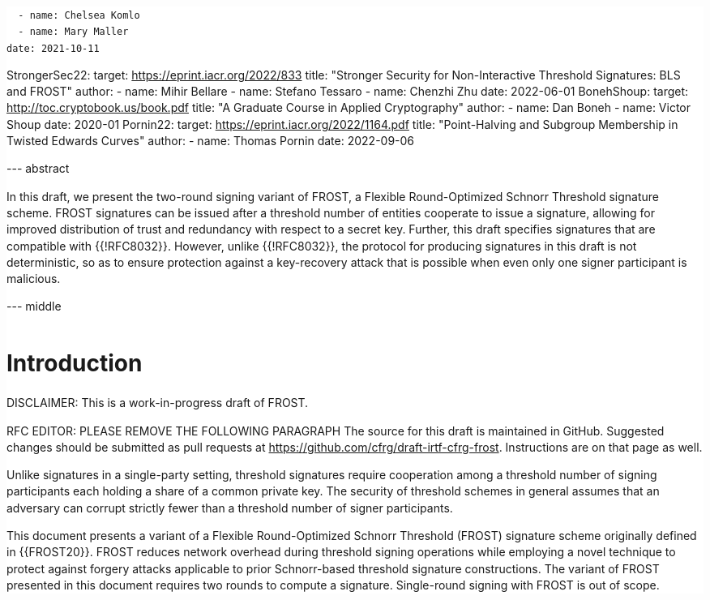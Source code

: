       - name: Chelsea Komlo
      - name: Mary Maller
    date: 2021-10-11
  StrongerSec22:
    target: https://eprint.iacr.org/2022/833
    title: "Stronger Security for Non-Interactive Threshold Signatures: BLS and FROST"
    author:
      - name: Mihir Bellare
      - name: Stefano Tessaro
      - name: Chenzhi Zhu
    date: 2022-06-01
  BonehShoup:
    target: http://toc.cryptobook.us/book.pdf
    title: "A Graduate Course in Applied Cryptography"
    author:
      - name: Dan Boneh
      - name: Victor Shoup
    date: 2020-01
  Pornin22:
    target: https://eprint.iacr.org/2022/1164.pdf
    title: "Point-Halving and Subgroup Membership in Twisted Edwards Curves"
    author:
      - name: Thomas Pornin
    date: 2022-09-06

--- abstract

In this draft, we present the two-round signing variant of FROST, a Flexible Round-Optimized
Schnorr Threshold signature scheme. FROST signatures can be issued after a threshold number
of entities cooperate to issue a signature, allowing for improved distribution of trust and
redundancy with respect to a secret key. Further, this draft specifies signatures that are
compatible with {{!RFC8032}}. However, unlike {{!RFC8032}}, the protocol for producing
signatures in this draft is not deterministic, so as to ensure protection against a
key-recovery attack that is possible when even only one signer participant is malicious.

--- middle

# Introduction

DISCLAIMER: This is a work-in-progress draft of FROST.

RFC EDITOR: PLEASE REMOVE THE FOLLOWING PARAGRAPH The source for this draft is
maintained in GitHub. Suggested changes should be submitted as pull requests
at https://github.com/cfrg/draft-irtf-cfrg-frost. Instructions are on that page as
well.

Unlike signatures in a single-party setting, threshold signatures
require cooperation among a threshold number of signing participants each holding a share
of a common private key. The security of threshold schemes in general assumes
that an adversary can corrupt strictly fewer than a threshold number of signer participants.

This document presents a variant of a Flexible Round-Optimized Schnorr Threshold (FROST)
signature scheme originally defined in {{FROST20}}. FROST reduces network overhead during
threshold signing operations while employing a novel technique to protect against forgery
attacks applicable to prior Schnorr-based threshold signature constructions. The variant of
FROST presented in this document requires two rounds to compute a signature. Single-round
signing with FROST is out of scope.
